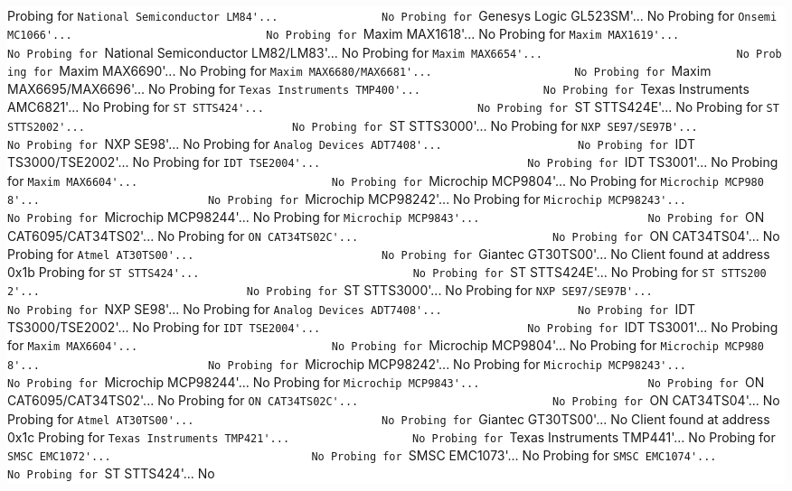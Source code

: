 Probing for `National Semiconductor LM84'...                No
Probing for `Genesys Logic GL523SM'...                      No
Probing for `Onsemi MC1066'...                              No
Probing for `Maxim MAX1618'...                              No
Probing for `Maxim MAX1619'...                              No
Probing for `National Semiconductor LM82/LM83'...           No
Probing for `Maxim MAX6654'...                              No
Probing for `Maxim MAX6690'...                              No
Probing for `Maxim MAX6680/MAX6681'...                      No
Probing for `Maxim MAX6695/MAX6696'...                      No
Probing for `Texas Instruments TMP400'...                   No
Probing for `Texas Instruments AMC6821'...                  No
Probing for `ST STTS424'...                                 No
Probing for `ST STTS424E'...                                No
Probing for `ST STTS2002'...                                No
Probing for `ST STTS3000'...                                No
Probing for `NXP SE97/SE97B'...                             No
Probing for `NXP SE98'...                                   No
Probing for `Analog Devices ADT7408'...                     No
Probing for `IDT TS3000/TSE2002'...                         No
Probing for `IDT TSE2004'...                                No
Probing for `IDT TS3001'...                                 No
Probing for `Maxim MAX6604'...                              No
Probing for `Microchip MCP9804'...                          No
Probing for `Microchip MCP9808'...                          No
Probing for `Microchip MCP98242'...                         No
Probing for `Microchip MCP98243'...                         No
Probing for `Microchip MCP98244'...                         No
Probing for `Microchip MCP9843'...                          No
Probing for `ON CAT6095/CAT34TS02'...                       No
Probing for `ON CAT34TS02C'...                              No
Probing for `ON CAT34TS04'...                               No
Probing for `Atmel AT30TS00'...                             No
Probing for `Giantec GT30TS00'...                           No
Client found at address 0x1b
Probing for `ST STTS424'...                                 No
Probing for `ST STTS424E'...                                No
Probing for `ST STTS2002'...                                No
Probing for `ST STTS3000'...                                No
Probing for `NXP SE97/SE97B'...                             No
Probing for `NXP SE98'...                                   No
Probing for `Analog Devices ADT7408'...                     No
Probing for `IDT TS3000/TSE2002'...                         No
Probing for `IDT TSE2004'...                                No
Probing for `IDT TS3001'...                                 No
Probing for `Maxim MAX6604'...                              No
Probing for `Microchip MCP9804'...                          No
Probing for `Microchip MCP9808'...                          No
Probing for `Microchip MCP98242'...                         No
Probing for `Microchip MCP98243'...                         No
Probing for `Microchip MCP98244'...                         No
Probing for `Microchip MCP9843'...                          No
Probing for `ON CAT6095/CAT34TS02'...                       No
Probing for `ON CAT34TS02C'...                              No
Probing for `ON CAT34TS04'...                               No
Probing for `Atmel AT30TS00'...                             No
Probing for `Giantec GT30TS00'...                           No
Client found at address 0x1c
Probing for `Texas Instruments TMP421'...                   No
Probing for `Texas Instruments TMP441'...                   No
Probing for `SMSC EMC1072'...                               No
Probing for `SMSC EMC1073'...                               No
Probing for `SMSC EMC1074'...                               No
Probing for `ST STTS424'...                                 No